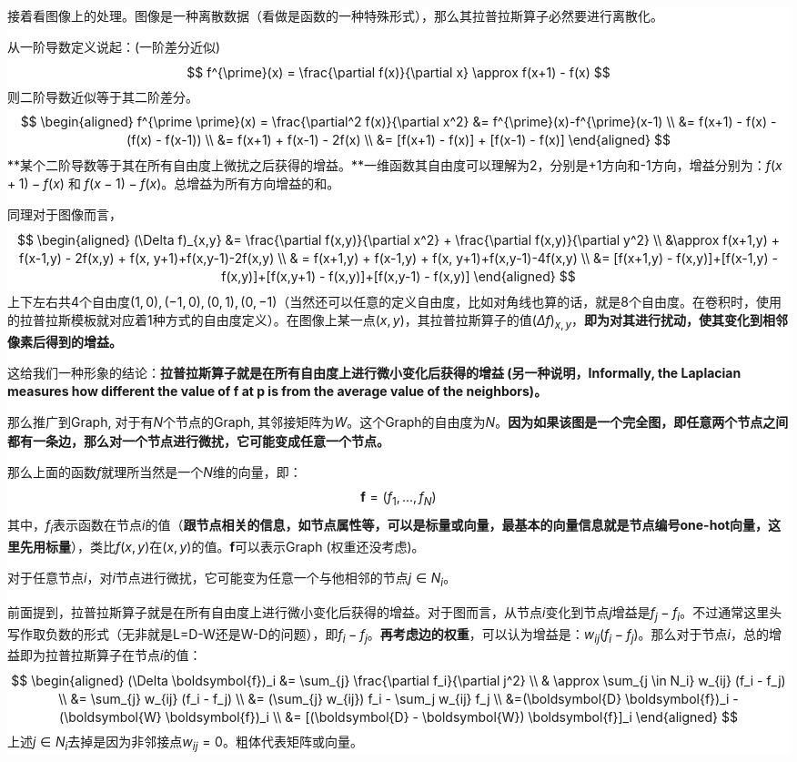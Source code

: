 接着看图像上的处理。图像是一种离散数据（看做是函数的一种特殊形式），那么其拉普拉斯算子必然要进行离散化。

从一阶导数定义说起：(一阶差分近似)
$$
f^{\prime}(x) = \frac{\partial f(x)}{\partial x} \approx f(x+1) - f(x)
$$
则二阶导数近似等于其二阶差分。
$$
\begin{aligned}
f^{\prime \prime}(x) = \frac{\partial^2 f(x)}{\partial x^2} &= f^{\prime}(x)-f^{\prime}(x-1) \\
&= f(x+1) - f(x) - (f(x) - f(x-1)) \\
&= f(x+1) + f(x-1) - 2f(x) \\
&= [f(x+1) - f(x)] + [f(x-1) - f(x)]
\end{aligned}
$$
**某个二阶导数等于其在所有自由度上微扰之后获得的增益。**一维函数其自由度可以理解为2，分别是+1方向和-1方向，增益分别为：$f(x+1) - f(x)$ 和 $f(x-1) - f(x)$。总增益为所有方向增益的和。

同理对于图像而言，
$$
\begin{aligned}
(\Delta f)_{x,y} &= \frac{\partial f(x,y)}{\partial x^2} + \frac{\partial f(x,y)}{\partial y^2} \\
&\approx f(x+1,y) + f(x-1,y) - 2f(x,y) + f(x, y+1)+f(x,y-1)-2f(x,y)  \\
& = f(x+1,y) + f(x-1,y) + f(x, y+1)+f(x,y-1)-4f(x,y) \\
&= [f(x+1,y) - f(x,y)]+[f(x-1,y) - f(x,y)]+[f(x,y+1) - f(x,y)]+[f(x,y-1) - f(x,y)]
\end{aligned}
$$
上下左右共4个自由度$(1, 0), (-1,0), (0, 1), (0, -1)$（当然还可以任意的定义自由度，比如对角线也算的话，就是8个自由度。在卷积时，使用的拉普拉斯模板就对应着1种方式的自由度定义）。在图像上某一点$(x,y)$，其拉普拉斯算子的值$(\Delta f)_{x,y}$，**即为对其进行扰动，使其变化到相邻像素后得到的增益。** 

这给我们一种形象的结论：**拉普拉斯算子就是在所有自由度上进行微小变化后获得的增益 (另一种说明，Informally, the Laplacian measures how different the value of f at p is from the average value of the neighbors)。**

那么推广到Graph, 对于有$N$个节点的Graph, 其邻接矩阵为$W$。这个Graph的自由度为$N$。**因为如果该图是一个完全图，即任意两个节点之间都有一条边，那么对一个节点进行微扰，它可能变成任意一个节点。**

那么上面的函数$f$就理所当然是一个$N$维的向量，即：
$$
\boldsymbol{f} = (f_1, ..., f_N)
$$
其中，$f_i$表示函数在节点$i$的值（**跟节点相关的信息，如节点属性等，可以是标量或向量，最基本的向量信息就是节点编号one-hot向量，这里先用标量**），类比$f(x,y)$在$(x,y)$的值。$\boldsymbol{f}$可以表示Graph (权重还没考虑)。

对于任意节点$i$，对$i$节点进行微扰，它可能变为任意一个与他相邻的节点$j \in N_i$。

前面提到，拉普拉斯算子就是在所有自由度上进行微小变化后获得的增益。对于图而言，从节点$i$变化到节点$j$增益是$f_j-f_i$。不过通常这里头写作取负数的形式（无非就是L=D-W还是W-D的问题），即$f_i-f_j$。**再考虑边的权重**，可以认为增益是：$w_{ij} (f_i - f_j)$。那么对于节点$i$，总的增益即为拉普拉斯算子在节点$i$的值：
$$
\begin{aligned}
(\Delta \boldsymbol{f})_i &= \sum_{j} \frac{\partial f_i}{\partial j^2} \\
& \approx  \sum_{j \in N_i} w_{ij} (f_i - f_j) \\
&=  \sum_{j} w_{ij} (f_i - f_j) \\
&= (\sum_{j} w_{ij}) f_i - \sum_j w_{ij} f_j \\
&=(\boldsymbol{D} \boldsymbol{f})_i - (\boldsymbol{W} \boldsymbol{f})_i \\
&= [(\boldsymbol{D} - \boldsymbol{W}) \boldsymbol{f}]_i
\end{aligned}
$$
上述$j \in N_i$去掉是因为非邻接点$w_{ij}=0$。粗体代表矩阵或向量。
